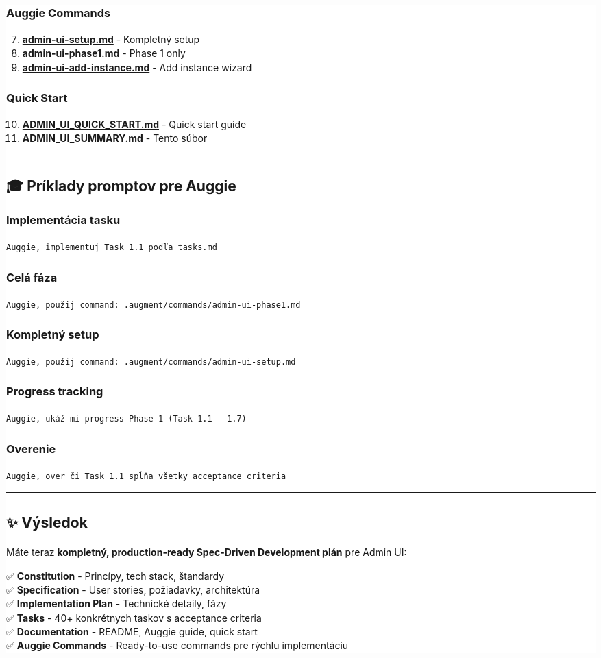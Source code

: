 ### Auggie Commands
7. **[admin-ui-setup.md](.augment/commands/admin-ui-setup.md)** - Kompletný setup
8. **[admin-ui-phase1.md](.augment/commands/admin-ui-phase1.md)** - Phase 1 only
9. **[admin-ui-add-instance.md](.augment/commands/admin-ui-add-instance.md)** - Add instance wizard

### Quick Start
10. **[ADMIN_UI_QUICK_START.md](ADMIN_UI_QUICK_START.md)** - Quick start guide
11. **[ADMIN_UI_SUMMARY.md](ADMIN_UI_SUMMARY.md)** - Tento súbor

---

## 🎓 Príklady promptov pre Auggie

### Implementácia tasku
```
Auggie, implementuj Task 1.1 podľa tasks.md
```

### Celá fáza
```
Auggie, použij command: .augment/commands/admin-ui-phase1.md
```

### Kompletný setup
```
Auggie, použij command: .augment/commands/admin-ui-setup.md
```

### Progress tracking
```
Auggie, ukáž mi progress Phase 1 (Task 1.1 - 1.7)
```

### Overenie
```
Auggie, over či Task 1.1 spĺňa všetky acceptance criteria
```

---

## ✨ Výsledok

Máte teraz **kompletný, production-ready Spec-Driven Development plán** pre Admin UI:

✅ **Constitution** - Princípy, tech stack, štandardy  
✅ **Specification** - User stories, požiadavky, architektúra  
✅ **Implementation Plan** - Technické detaily, fázy  
✅ **Tasks** - 40+ konkrétnych taskov s acceptance criteria  
✅ **Documentation** - README, Auggie guide, quick start  
✅ **Auggie Commands** - Ready-to-use commands pre rýchlu implementáciu  
